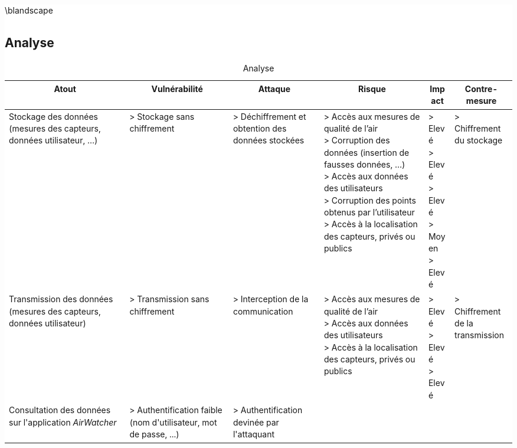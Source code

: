 </table>

\blandscape

## Analyse


<table>
    <caption>Analyse</caption>
    <thead>
    <tr>
        <th>Atout</th>
        <th>Vulnérabilité</th>
        <th>Attaque</th>
        <th>Risque</th>
        <th>Impact</th>
        <th>Contre-mesure</th>
    </tr>
    </thead>
    <tbody>
        <tr>
            <td>Stockage des données (mesures des capteurs, données utilisateur, …)
            </td>
            <td>> Stockage sans chiffrement
            </td>
            <td>> Déchiffrement et obtention des données stockées
            </td>
            <td>    > Accès aux mesures de qualité de l’air<br/>
                    > Corruption des données (insertion de fausses données, …)<br/>
                    > Accès aux données des utilisateurs<br/>
                    > Corruption des points obtenus par l’utilisateur<br/>
                    > Accès à la localisation des capteurs, privés ou publics
            </td>
            <td>    > Elevé<br/>
                    > Elevé<br/>
                    > Elevé<br/>
                    > Moyen<br/>
                    > Elevé
            </td>
            <td>> Chiffrement du stockage</td>
        </tr>
        <tr>
            <td>Transmission des données (mesures des capteurs, données utilisateur)
            </td>
            <td>> Transmission sans chiffrement
            </td>
            <td>> Interception de la communication
            </td>
            <td>    > Accès aux mesures de qualité de l’air<br/>
                    > Accès aux données des utilisateurs<br/>
                    > Accès à la localisation des capteurs, privés ou publics
            </td>
            <td>    > Elevé<br/>
                    > Elevé<br/>
                    > Elevé
            </td>
            <td>> Chiffrement de la transmission</td>
        </tr>
        <tr>
            <td>Consultation des données sur l'application <i>AirWatcher</i>
            </td>
            <td>> Authentification faible (nom d'utilisateur, mot de passe, ...)
            </td>
            <td>> Authentification devinée par l'attaquant